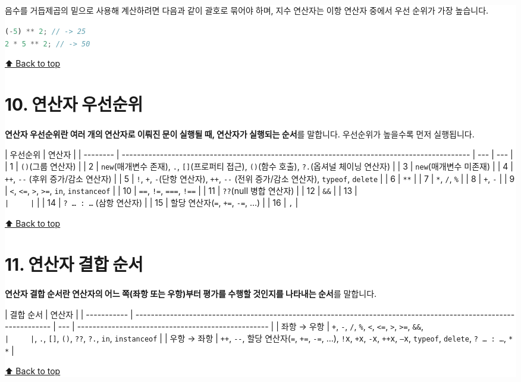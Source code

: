 음수를 거듭제곱의 밑으로 사용해 계산하려면 다음과 같이 괄호로 묶어야 하며, 지수 연산자는 이항 연산자 중에서 우선 순위가 가장 높습니다.

```jsx
(-5) ** 2; // -> 25
2 * 5 ** 2; // -> 50
```

[⬆ Back to top](#목차)
<br />

# 10. 연산자 우선순위

**연산자 우선순위란 여러 개의 연산자로 이뤄진 문이 실행될 때, 연산자가 실행되는 순서**를 말합니다. 우선순위가 높을수록 먼저 실행됩니다.

| 우선순위 | 연산자                                                                                      |
| -------- | ------------------------------------------------------------------------------------------- | --- | --- |
| 1        | `()`(그룹 연산자)                                                                           |
| 2        | `new`(매개변수 존재), `.`, `[]`(프로퍼티 접근), `()`(함수 호출), `?.`(옵셔널 체이닝 연산자) |
| 3        | `new`(매개변수 미존재)                                                                      |
| 4        | `++`, `--` (후위 증가/감소 연산자)                                                          |
| 5        | `!`, `+`, `-`(단항 연산자), `++`, `--` (전위 증가/감소 연산자), `typeof`, `delete`          |
| 6        | `**`                                                                                        |
| 7        | `*`, `/`, `%`                                                                               |
| 8        | `+`, `-`                                                                                    |
| 9        | `<`, `<=`, `>`, `>=`, `in`, `instanceof`                                                    |
| 10       | `==`, `!=`, `===`, `!==`                                                                    |
| 11       | `??`(null 병합 연산자)                                                                      |
| 12       | `&&`                                                                                        |
| 13       | `                                                                                           |     | `   |
| 14       | `? … : …` (삼항 연산자)                                                                     |
| 15       | 할당 연산자(`=`, `+=`, `-=`, …)                                                             |
| 16       | `,`                                                                                         |

[⬆ Back to top](#목차)
<br />

# 11. 연산자 결합 순서

**연산자 결합 순서란 연산자의 어느 쪽(좌항 또는 우항)부터 평가를 수행할 것인지를 나타내는 순서**를 말합니다.

| 결합 순서   | 연산자                                                                                                          |
| ----------- | --------------------------------------------------------------------------------------------------------------- | --- | -------------------------------------------------- |
| 좌항 → 우항 | `+`, `-`, `/`, `%`, `<`, `<=`, `>`, `>=`, `&&`, `                                                               |     | `, `.`, `[]`, `()`, `??`, `?.`, `in`, `instanceof` |
| 우항 → 좌항 | `++`, `--`, 할당 연산자(`=`, `+=`, `-=`, …), `!`x, `+`x, `-`x, `++`x, `—`x, `typeof`, `delete`, `? … : …`, `**` |

[⬆ Back to top](#목차)
<br />
